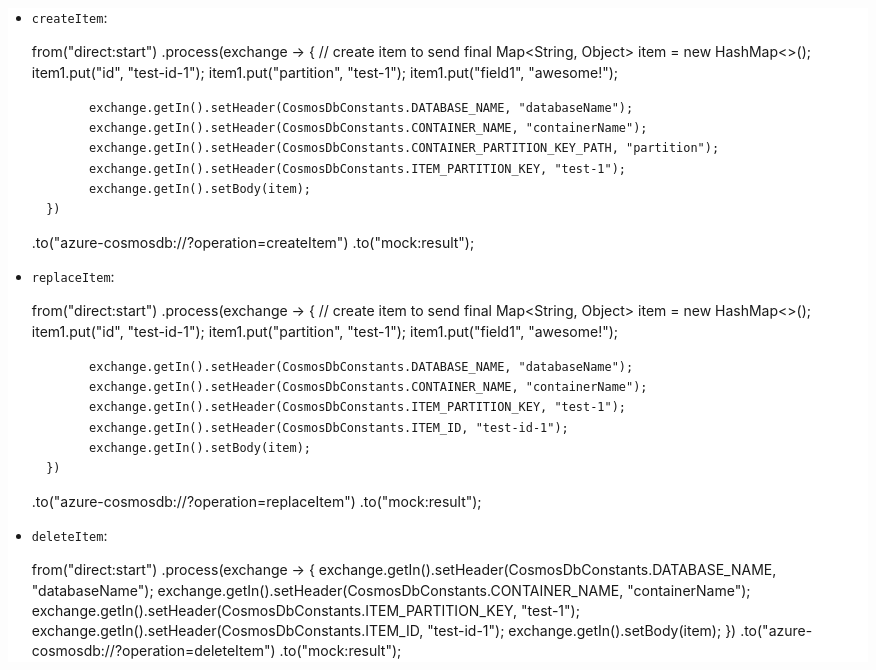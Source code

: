 -   `createItem`:



    from("direct:start")
        .process(exchange -> {
                // create item to send
                final Map<String, Object> item = new HashMap<>();
                item1.put("id", "test-id-1");
                item1.put("partition", "test-1");
                item1.put("field1", "awesome!");
    
                exchange.getIn().setHeader(CosmosDbConstants.DATABASE_NAME, "databaseName");
                exchange.getIn().setHeader(CosmosDbConstants.CONTAINER_NAME, "containerName");
                exchange.getIn().setHeader(CosmosDbConstants.CONTAINER_PARTITION_KEY_PATH, "partition");
                exchange.getIn().setHeader(CosmosDbConstants.ITEM_PARTITION_KEY, "test-1");
                exchange.getIn().setBody(item);
          })
      .to("azure-cosmosdb://?operation=createItem")
      .to("mock:result");

-   `replaceItem`:



    from("direct:start")
        .process(exchange -> {
                // create item to send
                final Map<String, Object> item = new HashMap<>();
                item1.put("id", "test-id-1");
                item1.put("partition", "test-1");
                item1.put("field1", "awesome!");
    
                exchange.getIn().setHeader(CosmosDbConstants.DATABASE_NAME, "databaseName");
                exchange.getIn().setHeader(CosmosDbConstants.CONTAINER_NAME, "containerName");
                exchange.getIn().setHeader(CosmosDbConstants.ITEM_PARTITION_KEY, "test-1");
                exchange.getIn().setHeader(CosmosDbConstants.ITEM_ID, "test-id-1");
                exchange.getIn().setBody(item);
          })
      .to("azure-cosmosdb://?operation=replaceItem")
      .to("mock:result");

-   `deleteItem`:



    from("direct:start")
        .process(exchange -> {
                exchange.getIn().setHeader(CosmosDbConstants.DATABASE_NAME, "databaseName");
                exchange.getIn().setHeader(CosmosDbConstants.CONTAINER_NAME, "containerName");
                exchange.getIn().setHeader(CosmosDbConstants.ITEM_PARTITION_KEY, "test-1");
                exchange.getIn().setHeader(CosmosDbConstants.ITEM_ID, "test-id-1");
                exchange.getIn().setBody(item);
          })
      .to("azure-cosmosdb://?operation=deleteItem")
      .to("mock:result");
